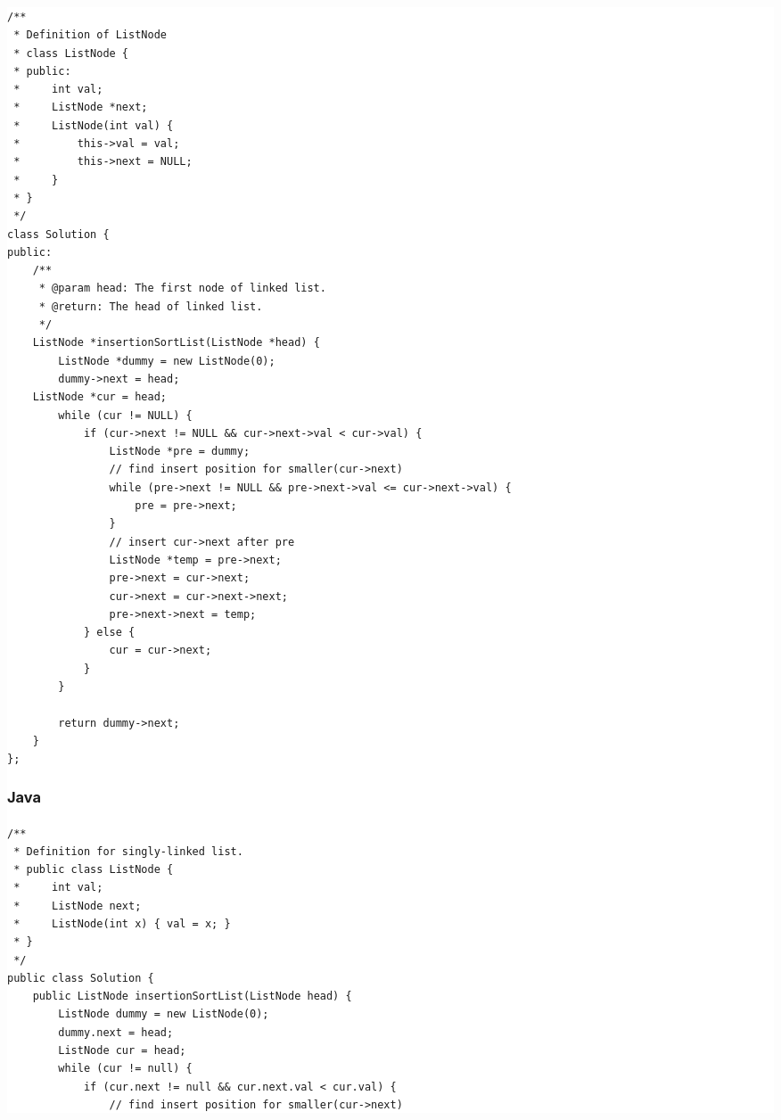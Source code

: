 ```
/**
 * Definition of ListNode
 * class ListNode {
 * public:
 *     int val;
 *     ListNode *next;
 *     ListNode(int val) {
 *         this->val = val;
 *         this->next = NULL;
 *     }
 * }
 */
class Solution {
public:
    /**
     * @param head: The first node of linked list.
     * @return: The head of linked list.
     */
    ListNode *insertionSortList(ListNode *head) {
        ListNode *dummy = new ListNode(0);
        dummy->next = head;
    ListNode *cur = head;
        while (cur != NULL) {
            if (cur->next != NULL && cur->next->val < cur->val) {
                ListNode *pre = dummy;
                // find insert position for smaller(cur->next)
                while (pre->next != NULL && pre->next->val <= cur->next->val) {
                    pre = pre->next;
                }
                // insert cur->next after pre
                ListNode *temp = pre->next;
                pre->next = cur->next;
                cur->next = cur->next->next;
                pre->next->next = temp;
            } else {
                cur = cur->next;
            }
        }

        return dummy->next;
    }
}; 
```

### Java

```
/**
 * Definition for singly-linked list.
 * public class ListNode {
 *     int val;
 *     ListNode next;
 *     ListNode(int x) { val = x; }
 * }
 */
public class Solution {
    public ListNode insertionSortList(ListNode head) {
        ListNode dummy = new ListNode(0);
        dummy.next = head;
        ListNode cur = head;
        while (cur != null) {
            if (cur.next != null && cur.next.val < cur.val) {
                // find insert position for smaller(cur->next)
```